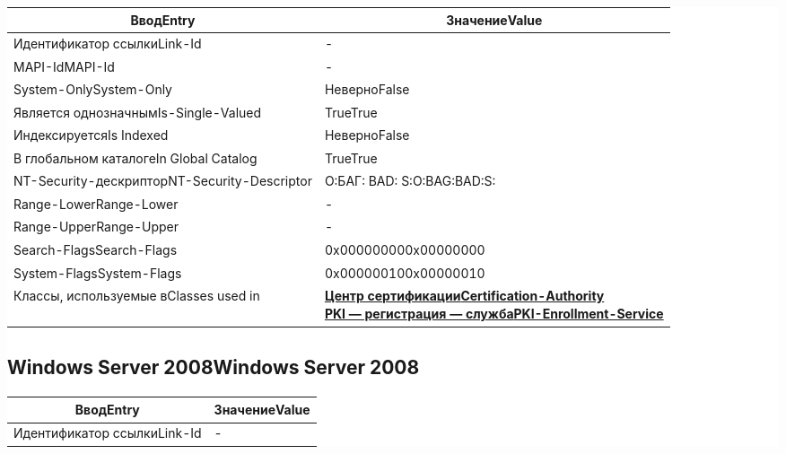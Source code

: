 | <span data-ttu-id="463fb-178">Ввод</span><span class="sxs-lookup"><span data-stu-id="463fb-178">Entry</span></span> | <span data-ttu-id="463fb-179">Значение</span><span class="sxs-lookup"><span data-stu-id="463fb-179">Value</span></span> |
|------------------------|--------------------------------------------------------------------------------------------------------------------------------------------|
| <span data-ttu-id="463fb-180">Идентификатор ссылки</span><span class="sxs-lookup"><span data-stu-id="463fb-180">Link-Id</span></span>                | \-                                                                                                                                         |
| <span data-ttu-id="463fb-181">MAPI-Id</span><span class="sxs-lookup"><span data-stu-id="463fb-181">MAPI-Id</span></span>                | \-                                                                                                                                         |
| <span data-ttu-id="463fb-182">System-Only</span><span class="sxs-lookup"><span data-stu-id="463fb-182">System-Only</span></span>            | <span data-ttu-id="463fb-183">Неверно</span><span class="sxs-lookup"><span data-stu-id="463fb-183">False</span></span>                                                                                                                                      |
| <span data-ttu-id="463fb-184">Является однозначным</span><span class="sxs-lookup"><span data-stu-id="463fb-184">Is-Single-Valued</span></span>       | <span data-ttu-id="463fb-185">True</span><span class="sxs-lookup"><span data-stu-id="463fb-185">True</span></span>                                                                                                                                       |
| <span data-ttu-id="463fb-186">Индексируется</span><span class="sxs-lookup"><span data-stu-id="463fb-186">Is Indexed</span></span>             | <span data-ttu-id="463fb-187">Неверно</span><span class="sxs-lookup"><span data-stu-id="463fb-187">False</span></span>                                                                                                                                      |
| <span data-ttu-id="463fb-188">В глобальном каталоге</span><span class="sxs-lookup"><span data-stu-id="463fb-188">In Global Catalog</span></span>      | <span data-ttu-id="463fb-189">True</span><span class="sxs-lookup"><span data-stu-id="463fb-189">True</span></span>                                                                                                                                       |
| <span data-ttu-id="463fb-190">NT-Security-дескриптор</span><span class="sxs-lookup"><span data-stu-id="463fb-190">NT-Security-Descriptor</span></span> | <span data-ttu-id="463fb-191">О:БАГ: BAD: S:</span><span class="sxs-lookup"><span data-stu-id="463fb-191">O:BAG:BAD:S:</span></span>                                                                                                                               |
| <span data-ttu-id="463fb-192">Range-Lower</span><span class="sxs-lookup"><span data-stu-id="463fb-192">Range-Lower</span></span>            | \-                                                                                                                                         |
| <span data-ttu-id="463fb-193">Range-Upper</span><span class="sxs-lookup"><span data-stu-id="463fb-193">Range-Upper</span></span>            | \-                                                                                                                                         |
| <span data-ttu-id="463fb-194">Search-Flags</span><span class="sxs-lookup"><span data-stu-id="463fb-194">Search-Flags</span></span>           | <span data-ttu-id="463fb-195">0x00000000</span><span class="sxs-lookup"><span data-stu-id="463fb-195">0x00000000</span></span>                                                                                                                                 |
| <span data-ttu-id="463fb-196">System-Flags</span><span class="sxs-lookup"><span data-stu-id="463fb-196">System-Flags</span></span>           | <span data-ttu-id="463fb-197">0x00000010</span><span class="sxs-lookup"><span data-stu-id="463fb-197">0x00000010</span></span>                                                                                                                                 |
| <span data-ttu-id="463fb-198">Классы, используемые в</span><span class="sxs-lookup"><span data-stu-id="463fb-198">Classes used in</span></span>        | [<span data-ttu-id="463fb-199">**Центр сертификации**</span><span class="sxs-lookup"><span data-stu-id="463fb-199">**Certification-Authority**</span></span>](c-certificationauthority.md)<br/> [<span data-ttu-id="463fb-200">**PKI — регистрация — служба**</span><span class="sxs-lookup"><span data-stu-id="463fb-200">**PKI-Enrollment-Service**</span></span>](c-pkienrollmentservice.md)<br/> |



## <a name="windows-server-2008"></a><span data-ttu-id="463fb-201">Windows Server 2008</span><span class="sxs-lookup"><span data-stu-id="463fb-201">Windows Server 2008</span></span>



| <span data-ttu-id="463fb-202">Ввод</span><span class="sxs-lookup"><span data-stu-id="463fb-202">Entry</span></span> | <span data-ttu-id="463fb-203">Значение</span><span class="sxs-lookup"><span data-stu-id="463fb-203">Value</span></span> |
|------------------------|--------------------------------------------------------------------------------------------------------------------------------------------|
| <span data-ttu-id="463fb-204">Идентификатор ссылки</span><span class="sxs-lookup"><span data-stu-id="463fb-204">Link-Id</span></span>                | \-                                                                                                                                         |